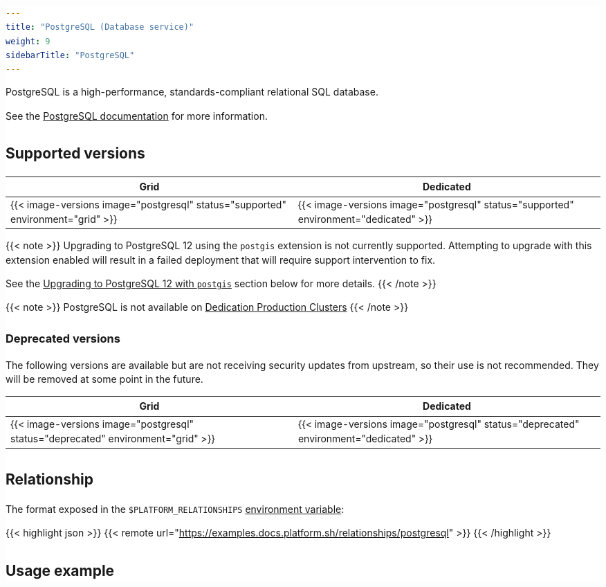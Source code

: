 ```yaml
---
title: "PostgreSQL (Database service)"
weight: 9
sidebarTitle: "PostgreSQL"
---
```


PostgreSQL is a high-performance, standards-compliant relational SQL database.

See the [PostgreSQL documentation](https://www.postgresql.org/docs/9.6/index.html) for more information.

## Supported versions

| **Grid** | **Dedicated** |
|----------------------------------|---------------|
|  {{< image-versions image="postgresql" status="supported" environment="grid" >}} | {{< image-versions image="postgresql" status="supported" environment="dedicated" >}} |

{{< note >}}
Upgrading to PostgreSQL 12 using the `postgis` extension is not currently supported. Attempting to upgrade with this extension enabled will result in a failed deployment that will require support intervention to fix.

See the [Upgrading to PostgreSQL 12 with `postgis`](#upgrading-to-postgresql-12-with-the-postgis-extension) section below for more details.
{{< /note >}}

{{< note >}}
PostgreSQL is not available on [Dedication Production Clusters](/overview/dedication.md)
{{< /note >}}

### Deprecated versions

The following versions are available but are not receiving security updates from upstream, so their use is not recommended. They will be removed at some point in the future.

| **Grid** | **Dedicated** |
|----------------------------------|---------------|
|  {{< image-versions image="postgresql" status="deprecated" environment="grid" >}} | {{< image-versions image="postgresql" status="deprecated" environment="dedicated" >}} |

## Relationship

The format exposed in the ``$PLATFORM_RELATIONSHIPS`` [environment variable](/development/variables.md#platformsh-provided-variables):

{{< highlight json >}}
{{< remote url="https://examples.docs.platform.sh/relationships/postgresql" >}}
{{< /highlight >}}

## Usage example
